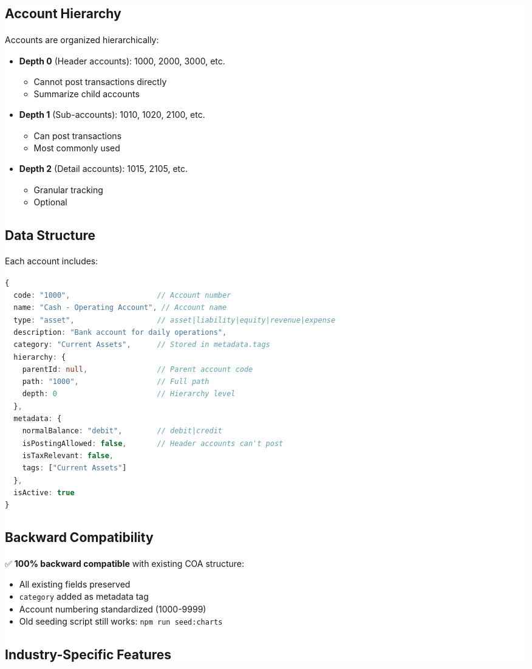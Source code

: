 ## Account Hierarchy

Accounts are organized hierarchically:

- **Depth 0** (Header accounts): 1000, 2000, 3000, etc.
  - Cannot post transactions directly
  - Summarize child accounts

- **Depth 1** (Sub-accounts): 1010, 1020, 2100, etc.
  - Can post transactions
  - Most commonly used

- **Depth 2** (Detail accounts): 1015, 2105, etc.
  - Granular tracking
  - Optional

## Data Structure

Each account includes:

```typescript
{
  code: "1000",                    // Account number
  name: "Cash - Operating Account", // Account name
  type: "asset",                   // asset|liability|equity|revenue|expense
  description: "Bank account for daily operations",
  category: "Current Assets",      // Stored in metadata.tags
  hierarchy: {
    parentId: null,                // Parent account code
    path: "1000",                  // Full path
    depth: 0                       // Hierarchy level
  },
  metadata: {
    normalBalance: "debit",        // debit|credit
    isPostingAllowed: false,       // Header accounts can't post
    isTaxRelevant: false,
    tags: ["Current Assets"]
  },
  isActive: true
}
```

## Backward Compatibility

✅ **100% backward compatible** with existing COA structure:
- All existing fields preserved
- `category` added as metadata tag
- Account numbering standardized (1000-9999)
- Old seeding script still works: `npm run seed:charts`

## Industry-Specific Features
